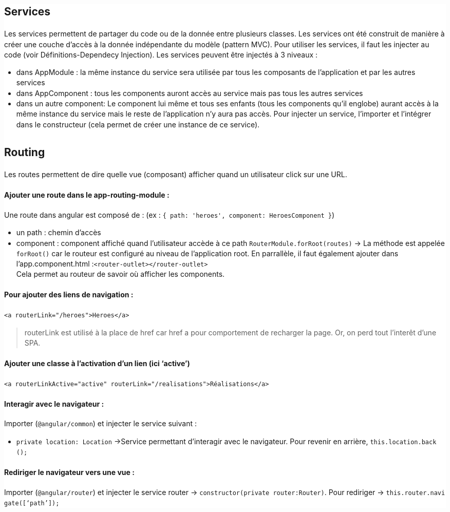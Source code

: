 ## Services

Les services permettent de partager du code ou de la donnée entre plusieurs classes.
Les services ont été construit de manière à créer une couche d’accès à la donnée indépendante du modèle (pattern MVC).
Pour utiliser les services, il faut les injecter au code (voir Définitions-Dependecy Injection).
Les services peuvent être injectés à 3 niveaux :

- dans AppModule : la même instance du service sera utilisée par tous les composants de l’application et par les autres services
- dans AppComponent : tous les components auront accès au service mais pas tous les autres services
- dans un autre component: Le component lui même et tous ses enfants (tous les components qu’il englobe) aurant accès à la même instance du service mais le reste de l’application n’y aura pas accès.
  Pour injecter un service, l’importer et l’intégrer dans le constructeur (cela permet de créer une instance de ce service).

## Routing

Les routes permettent de dire quelle vue (composant) afficher quand un utilisateur click sur une URL.

#### Ajouter une route dans le app-routing-module :

Une route dans angular est composé de : (ex : `{ path: 'heroes', component: HeroesComponent }`)

- un path : chemin d’accès
- component : component affiché quand l’utilisateur accède à ce path
  `RouterModule.forRoot(routes)` → La méthode est appelée `forRoot()` car le routeur est configuré au niveau de l’application root.
  En parrallèle, il faut également ajouter dans l’app.component.html :`<router-outlet></router-outlet>`  
  Cela permet au routeur de savoir où afficher les components.

#### Pour ajouter des liens de navigation :

`<a routerLink="/heroes">Heroes</a>`

> routerLink est utilisé à la place de href car href a pour comportement de recharger la page. Or, on perd tout l’interêt d’une SPA.

#### Ajouter une classe à l’activation d’un lien (ici ‘active’)

`<a routerLinkActive="active" routerLink="/realisations">Réalisations</a>`

#### Interagir avec le navigateur :

Importer (`@angular/common`) et injecter le service suivant :

- `private location: Location` →Service permettant d’interagir avec le navigateur.
  Pour revenir en arrière, `this.location.back();`

#### Rediriger le navigateur vers une vue :

Importer (`@angular/router`) et injecter le service router → `constructor(private router:Router)`.
Pour rediriger → `this.router.navigate([‘path’]);`
